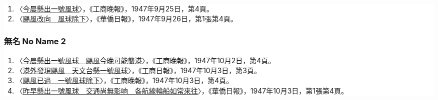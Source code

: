 1. 〈[今晨懸出一號風球](https://mmis.hkpl.gov.hk/coverpage/-/coverpage/view?_coverpage_WAR_mmisportalportlet_hsf=%E9%A2%A8%E7%90%83&p_r_p_-1078056564_c=QF757YsWv5%2FH7zGe%2FKF%2BFEiugPqE4EyN&_coverpage_WAR_mmisportalportlet_o=246&_coverpage_WAR_mmisportalportlet_actual_q=%28%20verbatim_dc.collection%3A%28%22Old%5C%20HK%5C%20Newspapers%22%29%20%29%20AND+%28%20%28%20allTermsMandatory%3A%28true%29%20OR+all_dc.title%3A%28%E9%A2%A8%E7%90%83%29%20OR+all_dc.creator%3A%28%E9%A2%A8%E7%90%83%29%20OR+all_dc.contributor%3A%28%E9%A2%A8%E7%90%83%29%20OR+all_dc.subject%3A%28%E9%A2%A8%E7%90%83%29%20OR+fulltext%3A%28%E9%A2%A8%E7%90%83%29%20OR+all_dc.description%3A%28%E9%A2%A8%E7%90%83%29%20%29%20%29&_coverpage_WAR_mmisportalportlet_sort_order=asc&_coverpage_WAR_mmisportalportlet_sort_field=dc.publicationdate_bsort)〉，《工商晚報》，1947年9月25日，第4頁。
2. 〈[颶風改向　風球除下](https://mmis.hkpl.gov.hk/coverpage/-/coverpage/view?_coverpage_WAR_mmisportalportlet_hsf=%E9%A2%A8%E7%90%83&p_r_p_-1078056564_c=QF757YsWv58JCjtBMMIqomDrRstd4Y%2Fg&_coverpage_WAR_mmisportalportlet_o=247&_coverpage_WAR_mmisportalportlet_actual_q=%28%20verbatim_dc.collection%3A%28%22Old%5C%20HK%5C%20Newspapers%22%29%20%29%20AND+%28%20%28%20allTermsMandatory%3A%28true%29%20OR+all_dc.title%3A%28%E9%A2%A8%E7%90%83%29%20OR+all_dc.creator%3A%28%E9%A2%A8%E7%90%83%29%20OR+all_dc.contributor%3A%28%E9%A2%A8%E7%90%83%29%20OR+all_dc.subject%3A%28%E9%A2%A8%E7%90%83%29%20OR+fulltext%3A%28%E9%A2%A8%E7%90%83%29%20OR+all_dc.description%3A%28%E9%A2%A8%E7%90%83%29%20%29%20%29&_coverpage_WAR_mmisportalportlet_sort_order=asc&_coverpage_WAR_mmisportalportlet_sort_field=dc.publicationdate_bsort)〉，《華僑日報》，1947年9月26日，第1張第4頁。
### 無名 No Name 2
1. 〈[今晨懸出一號風球　颶風今晚可能襲港](https://mmis.hkpl.gov.hk/coverpage/-/coverpage/view?_coverpage_WAR_mmisportalportlet_hsf=%E9%A2%A8%E7%90%83&p_r_p_-1078056564_c=QF757YsWv5%2FH7zGe%2FKF%2BFF3mK8p%2BgtED&_coverpage_WAR_mmisportalportlet_o=248&_coverpage_WAR_mmisportalportlet_actual_q=%28%20verbatim_dc.collection%3A%28%22Old%5C%20HK%5C%20Newspapers%22%29%20%29%20AND+%28%20%28%20allTermsMandatory%3A%28true%29%20OR+all_dc.title%3A%28%E9%A2%A8%E7%90%83%29%20OR+all_dc.creator%3A%28%E9%A2%A8%E7%90%83%29%20OR+all_dc.contributor%3A%28%E9%A2%A8%E7%90%83%29%20OR+all_dc.subject%3A%28%E9%A2%A8%E7%90%83%29%20OR+fulltext%3A%28%E9%A2%A8%E7%90%83%29%20OR+all_dc.description%3A%28%E9%A2%A8%E7%90%83%29%20%29%20%29&_coverpage_WAR_mmisportalportlet_sort_order=asc&_coverpage_WAR_mmisportalportlet_sort_field=dc.publicationdate_bsort)〉，《工商晚報》，1947年10月2日，第4頁。
2. 〈[港外發現颶風　天文台懸一號風球](https://mmis.hkpl.gov.hk/coverpage/-/coverpage/view?_coverpage_WAR_mmisportalportlet_hsf=%E9%A2%A8%E7%90%83&p_r_p_-1078056564_c=QF757YsWv5%2BQBGt1%2BwUj5gOqxA8JKpkk&_coverpage_WAR_mmisportalportlet_o=250&_coverpage_WAR_mmisportalportlet_actual_q=%28%20verbatim_dc.collection%3A%28%22Old%5C%20HK%5C%20Newspapers%22%29%20%29%20AND+%28%20%28%20allTermsMandatory%3A%28true%29%20OR+all_dc.title%3A%28%E9%A2%A8%E7%90%83%29%20OR+all_dc.creator%3A%28%E9%A2%A8%E7%90%83%29%20OR+all_dc.contributor%3A%28%E9%A2%A8%E7%90%83%29%20OR+all_dc.subject%3A%28%E9%A2%A8%E7%90%83%29%20OR+fulltext%3A%28%E9%A2%A8%E7%90%83%29%20OR+all_dc.description%3A%28%E9%A2%A8%E7%90%83%29%20%29%20%29&_coverpage_WAR_mmisportalportlet_sort_order=asc&_coverpage_WAR_mmisportalportlet_sort_field=dc.publicationdate_bsort)〉，《工商日報》，1947年10月3日，第3頁。
3. 〈[颶風已過　一號風球除下](https://mmis.hkpl.gov.hk/coverpage/-/coverpage/view?_coverpage_WAR_mmisportalportlet_hsf=%E9%A2%A8%E7%90%83&p_r_p_-1078056564_c=QF757YsWv5%2FH7zGe%2FKF%2BFEvGjTEjsY34&_coverpage_WAR_mmisportalportlet_o=249&_coverpage_WAR_mmisportalportlet_actual_q=%28%20verbatim_dc.collection%3A%28%22Old%5C%20HK%5C%20Newspapers%22%29%20%29%20AND+%28%20%28%20allTermsMandatory%3A%28true%29%20OR+all_dc.title%3A%28%E9%A2%A8%E7%90%83%29%20OR+all_dc.creator%3A%28%E9%A2%A8%E7%90%83%29%20OR+all_dc.contributor%3A%28%E9%A2%A8%E7%90%83%29%20OR+all_dc.subject%3A%28%E9%A2%A8%E7%90%83%29%20OR+fulltext%3A%28%E9%A2%A8%E7%90%83%29%20OR+all_dc.description%3A%28%E9%A2%A8%E7%90%83%29%20%29%20%29&_coverpage_WAR_mmisportalportlet_sort_order=asc&_coverpage_WAR_mmisportalportlet_sort_field=dc.publicationdate_bsort)〉，《工商晚報》，1947年10月3日，第4頁。
4. 〈[昨早懸出一號風球　交通尚無影响　各航線輪船如常來往](https://mmis.hkpl.gov.hk/coverpage/-/coverpage/view?_coverpage_WAR_mmisportalportlet_hsf=%E9%A2%A8%E7%90%83&p_r_p_-1078056564_c=QF757YsWv58JCjtBMMIqopjWS0uQ1TuK&_coverpage_WAR_mmisportalportlet_o=251&_coverpage_WAR_mmisportalportlet_actual_q=%28%20verbatim_dc.collection%3A%28%22Old%5C%20HK%5C%20Newspapers%22%29%20%29%20AND+%28%20%28%20allTermsMandatory%3A%28true%29%20OR+all_dc.title%3A%28%E9%A2%A8%E7%90%83%29%20OR+all_dc.creator%3A%28%E9%A2%A8%E7%90%83%29%20OR+all_dc.contributor%3A%28%E9%A2%A8%E7%90%83%29%20OR+all_dc.subject%3A%28%E9%A2%A8%E7%90%83%29%20OR+fulltext%3A%28%E9%A2%A8%E7%90%83%29%20OR+all_dc.description%3A%28%E9%A2%A8%E7%90%83%29%20%29%20%29&_coverpage_WAR_mmisportalportlet_sort_order=asc&_coverpage_WAR_mmisportalportlet_sort_field=dc.publicationdate_bsort)〉，《華僑日報》，1947年10月3日，第1張第4頁。
